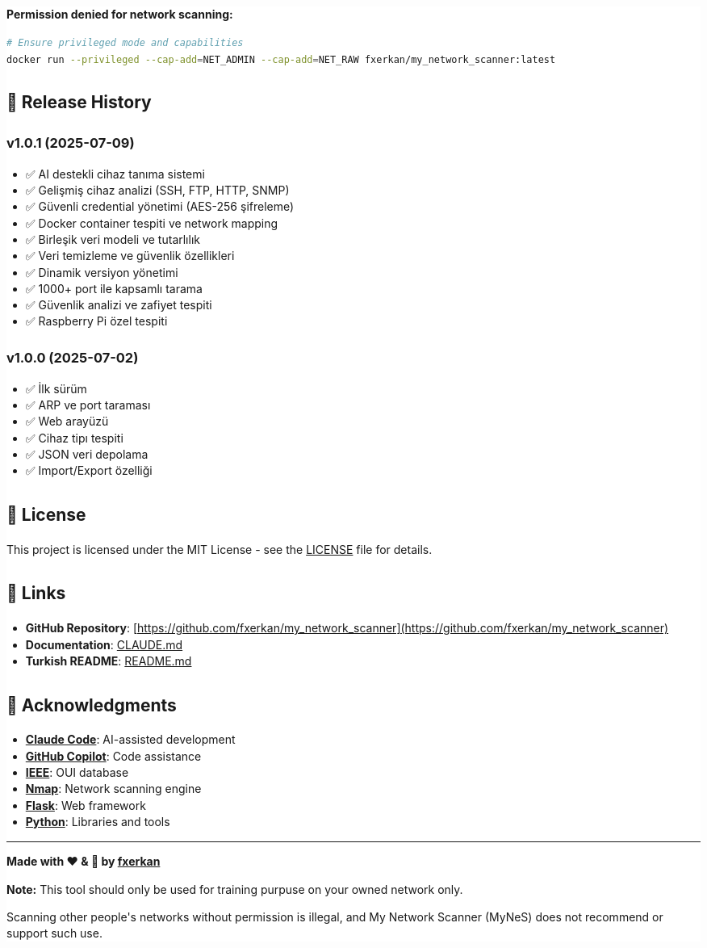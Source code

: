 **Permission denied for network scanning:**

```bash
# Ensure privileged mode and capabilities
docker run --privileged --cap-add=NET_ADMIN --cap-add=NET_RAW fxerkan/my_network_scanner:latest
```

## 🔄 Release History

### v1.0.1 (2025-07-09)

- ✅ AI destekli cihaz tanıma sistemi
- ✅ Gelişmiş cihaz analizi (SSH, FTP, HTTP, SNMP)
- ✅ Güvenli credential yönetimi (AES-256 şifreleme)
- ✅ Docker container tespiti ve network mapping
- ✅ Birleşik veri modeli ve tutarlılık
- ✅ Veri temizleme ve güvenlik özellikleri
- ✅ Dinamik versiyon yönetimi
- ✅ 1000+ port ile kapsamlı tarama
- ✅ Güvenlik analizi ve zafiyet tespiti
- ✅ Raspberry Pi özel tespiti

### v1.0.0 (2025-07-02)

- ✅ İlk sürüm
- ✅ ARP ve port taraması
- ✅ Web arayüzü
- ✅ Cihaz tipı tespiti
- ✅ JSON veri depolama
- ✅ Import/Export özelliği

## 📄 License

This project is licensed under the MIT License - see the [LICENSE](LICENSE) file for details.

## 🔗 Links

- **GitHub Repository**: [https://github.com/fxerkan/my_network_scanner](https://github.com/fxerkan/my_network_scanner)
- **Documentation**: [CLAUDE.md](CLAUDE.md)
- **Turkish README**: [README.md](README.md)

## 🙏 Acknowledgments

- **[Claude Code](https://www.anthropic.com/claude-code)**: AI-assisted development
- **[GitHub Copilot](https://github.com/features/copilot)**: Code assistance
- **[IEEE](https://www.ieee.org/)**: OUI database
- **[Nmap](https://nmap.org/)**: Network scanning engine
- **[Flask](https://flask.palletsprojects.com/en/stable/)**: Web framework
- **[Python](https://www.python.org/)**: Libraries and tools

---

**Made with ❤️ & 🤖 by [fxerkan](https://github.com/fxerkan)**

**Note:** This tool should only be used for training purpuse on your owned network only.

Scanning other people's networks without permission is illegal, and My Network Scanner (MyNeS) does not recommend or support such use.
